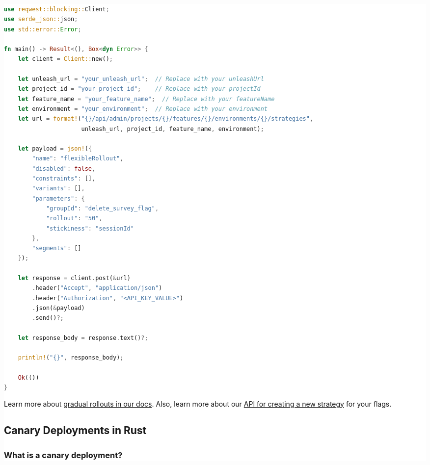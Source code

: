 ```rust
use reqwest::blocking::Client;
use serde_json::json;
use std::error::Error;

fn main() -> Result<(), Box<dyn Error>> {
    let client = Client::new();

    let unleash_url = "your_unleash_url";  // Replace with your unleashUrl
    let project_id = "your_project_id";    // Replace with your projectId
    let feature_name = "your_feature_name";  // Replace with your featureName
    let environment = "your_environment";  // Replace with your environment
    let url = format!("{}/api/admin/projects/{}/features/{}/environments/{}/strategies",
                      unleash_url, project_id, feature_name, environment);

    let payload = json!({
        "name": "flexibleRollout",
        "disabled": false,
        "constraints": [],
        "variants": [],
        "parameters": {
            "groupId": "delete_survey_flag",
            "rollout": "50",
            "stickiness": "sessionId"
        },
        "segments": []
    });

    let response = client.post(&url)
        .header("Accept", "application/json")
        .header("Authorization", "<API_KEY_VALUE>")
        .json(&payload)
        .send()?;

    let response_body = response.text()?;

    println!("{}", response_body);

    Ok(())
}


```

Learn more about [gradual rollouts in our docs](/reference/activation-strategies). Also, learn more about our [API for creating a new strategy](/reference/api/unleash/update-feature-strategy) for your flags.

## Canary Deployments in Rust

### What is a canary deployment?
